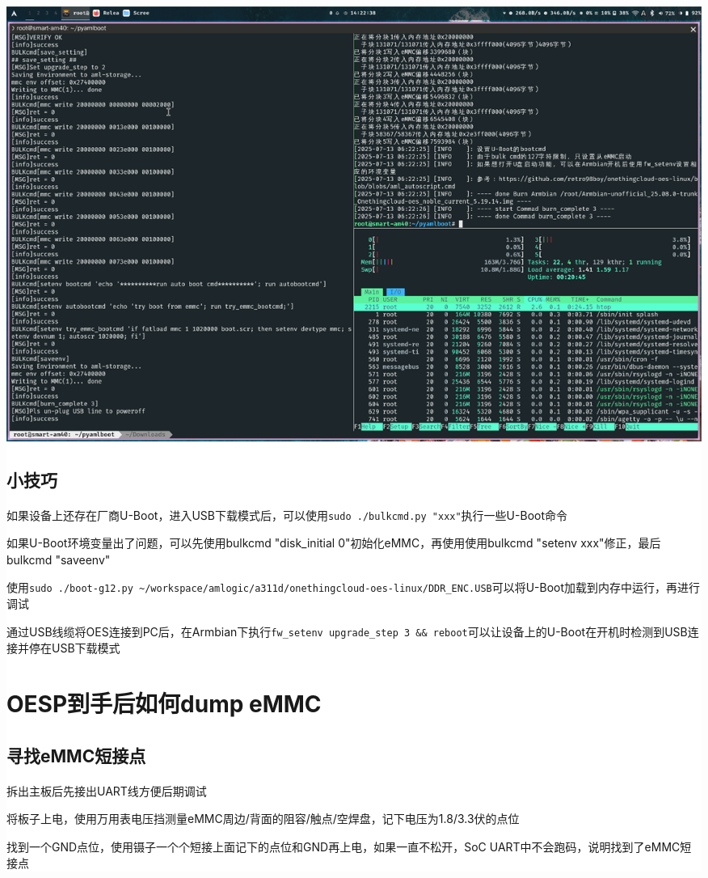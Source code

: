 ![pyamlboot-on-am40-succeed](pictures/pyamlboot-on-am40-succeed.jpg)

## 小技巧

如果设备上还存在厂商U-Boot，进入USB下载模式后，可以使用`sudo ./bulkcmd.py "xxx"`执行一些U-Boot命令

如果U-Boot环境变量出了问题，可以先使用bulkcmd "disk_initial 0"初始化eMMC，再使用使用bulkcmd "setenv xxx"修正，最后bulkcmd "saveenv"

使用`sudo ./boot-g12.py ~/workspace/amlogic/a311d/onethingcloud-oes-linux/DDR_ENC.USB`可以将U-Boot加载到内存中运行，再进行调试

通过USB线缆将OES连接到PC后，在Armbian下执行`fw_setenv upgrade_step 3 && reboot`可以让设备上的U-Boot在开机时检测到USB连接并停在USB下载模式

# OESP到手后如何dump eMMC

## 寻找eMMC短接点

拆出主板后先接出UART线方便后期调试

将板子上电，使用万用表电压挡测量eMMC周边/背面的阻容/触点/空焊盘，记下电压为1.8/3.3伏的点位

找到一个GND点位，使用镊子一个个短接上面记下的点位和GND再上电，如果一直不松开，SoC UART中不会跑码，说明找到了eMMC短接点
